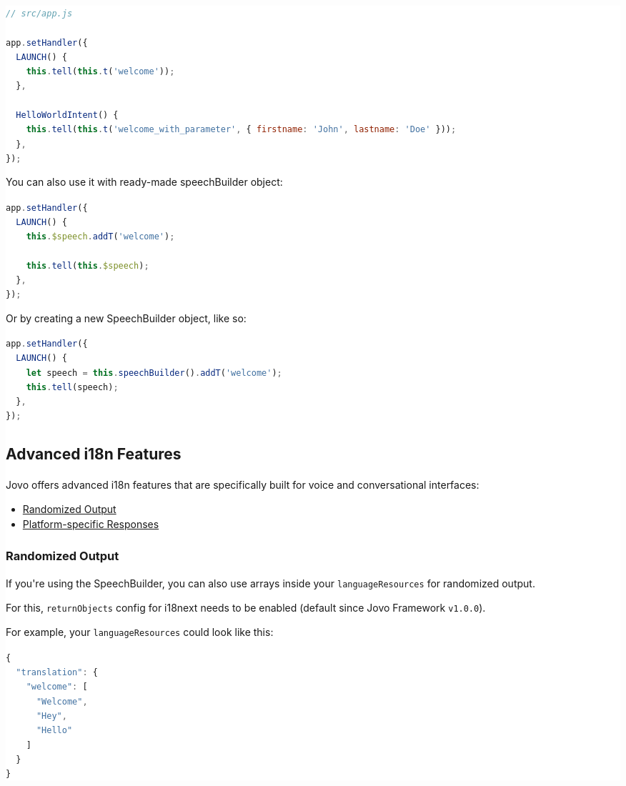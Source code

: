 ```javascript
// src/app.js

app.setHandler({
  LAUNCH() {
    this.tell(this.t('welcome'));
  },

  HelloWorldIntent() {
    this.tell(this.t('welcome_with_parameter', { firstname: 'John', lastname: 'Doe' }));
  },
});
```

You can also use it with ready-made speechBuilder object:

```javascript
app.setHandler({
  LAUNCH() {
    this.$speech.addT('welcome');

    this.tell(this.$speech);
  },
});
```

Or by creating a new SpeechBuilder object, like so:

```javascript
app.setHandler({
  LAUNCH() {
    let speech = this.speechBuilder().addT('welcome');
    this.tell(speech);
  },
});
```

## Advanced i18n Features

Jovo offers advanced i18n features that are specifically built for voice and conversational interfaces:

- [Randomized Output](#randomized-output)
- [Platform-specific Responses](#platform-specific-responses)

### Randomized Output

If you're using the SpeechBuilder, you can also use arrays inside your `languageResources` for randomized output.

For this, `returnObjects` config for i18next needs to be enabled (default since Jovo Framework `v1.0.0`).

For example, your `languageResources` could look like this:

```javascript
{
  "translation": {
    "welcome": [
      "Welcome",
      "Hey",
      "Hello"
    ]
  }
}
```
